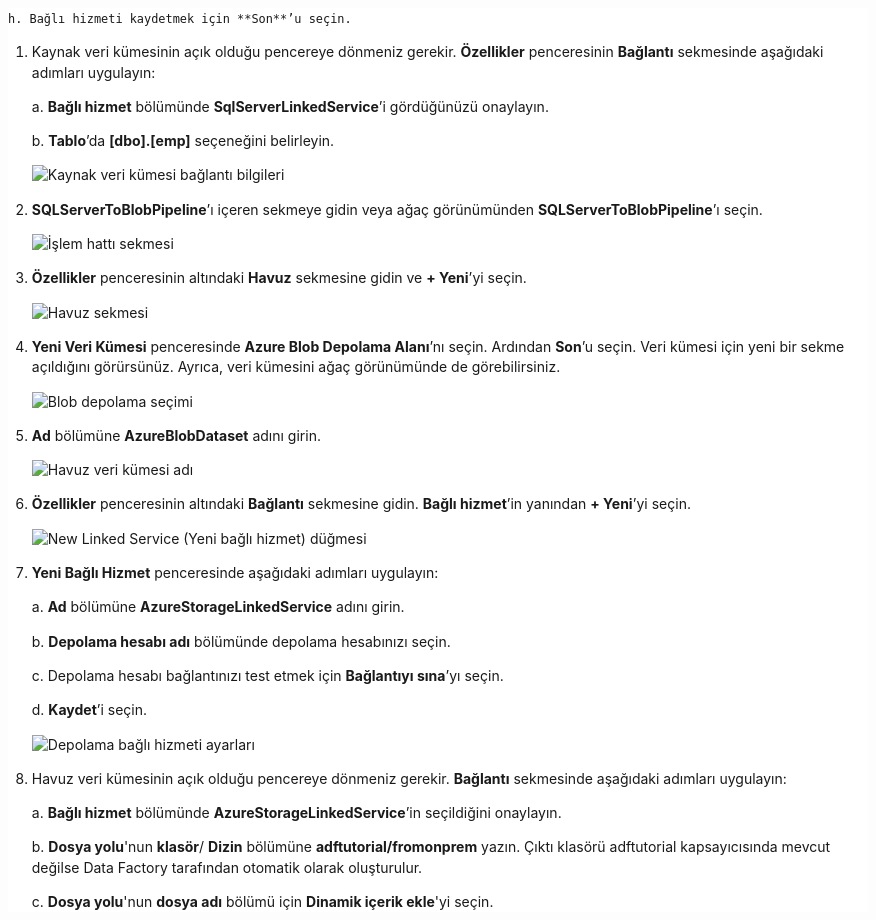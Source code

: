     h. Bağlı hizmeti kaydetmek için **Son**’u seçin.

       

1. Kaynak veri kümesinin açık olduğu pencereye dönmeniz gerekir. **Özellikler** penceresinin **Bağlantı** sekmesinde aşağıdaki adımları uygulayın: 

    a. **Bağlı hizmet** bölümünde **SqlServerLinkedService**’i gördüğünüzü onaylayın.

    b. **Tablo**’da **[dbo].[emp]** seçeneğini belirleyin.

    ![Kaynak veri kümesi bağlantı bilgileri](./media/tutorial-hybrid-copy-portal/source-dataset-connection.png)

1. **SQLServerToBlobPipeline**’ı içeren sekmeye gidin veya ağaç görünümünden **SQLServerToBlobPipeline**’ı seçin. 

    ![İşlem hattı sekmesi](./media/tutorial-hybrid-copy-portal/pipeline-tab.png)

1. **Özellikler** penceresinin altındaki **Havuz** sekmesine gidin ve **+ Yeni**’yi seçin. 

    ![Havuz sekmesi](./media/tutorial-hybrid-copy-portal/sink-dataset-new-button.png)

1. **Yeni Veri Kümesi** penceresinde **Azure Blob Depolama Alanı**’nı seçin. Ardından **Son**’u seçin. Veri kümesi için yeni bir sekme açıldığını görürsünüz. Ayrıca, veri kümesini ağaç görünümünde de görebilirsiniz. 

    ![Blob depolama seçimi](./media/tutorial-hybrid-copy-portal/select-azure-blob-storage.png)

1. **Ad** bölümüne **AzureBlobDataset** adını girin.

    ![Havuz veri kümesi adı](./media/tutorial-hybrid-copy-portal/sink-dataset-name.png)

1. **Özellikler** penceresinin altındaki **Bağlantı** sekmesine gidin. **Bağlı hizmet**’in yanından **+ Yeni**’yi seçin. 

    ![New Linked Service (Yeni bağlı hizmet) düğmesi](./media/tutorial-hybrid-copy-portal/new-storage-linked-service-button.png)

1. **Yeni Bağlı Hizmet** penceresinde aşağıdaki adımları uygulayın:

    a. **Ad** bölümüne **AzureStorageLinkedService** adını girin.

    b. **Depolama hesabı adı** bölümünde depolama hesabınızı seçin.

    c. Depolama hesabı bağlantınızı test etmek için **Bağlantıyı sına**’yı seçin.

    d. **Kaydet**’i seçin.

    ![Depolama bağlı hizmeti ayarları](./media/tutorial-hybrid-copy-portal/azure-storage-linked-service-settings.png) 

1. Havuz veri kümesinin açık olduğu pencereye dönmeniz gerekir. **Bağlantı** sekmesinde aşağıdaki adımları uygulayın: 

    a. **Bağlı hizmet** bölümünde **AzureStorageLinkedService**’in seçildiğini onaylayın.

    b. **Dosya yolu**'nun **klasör**/ **Dizin** bölümüne **adftutorial/fromonprem** yazın. Çıktı klasörü adftutorial kapsayıcısında mevcut değilse Data Factory tarafından otomatik olarak oluşturulur.

    c. **Dosya yolu**'nun **dosya adı** bölümü için **Dinamik içerik ekle**'yi seçin.   
